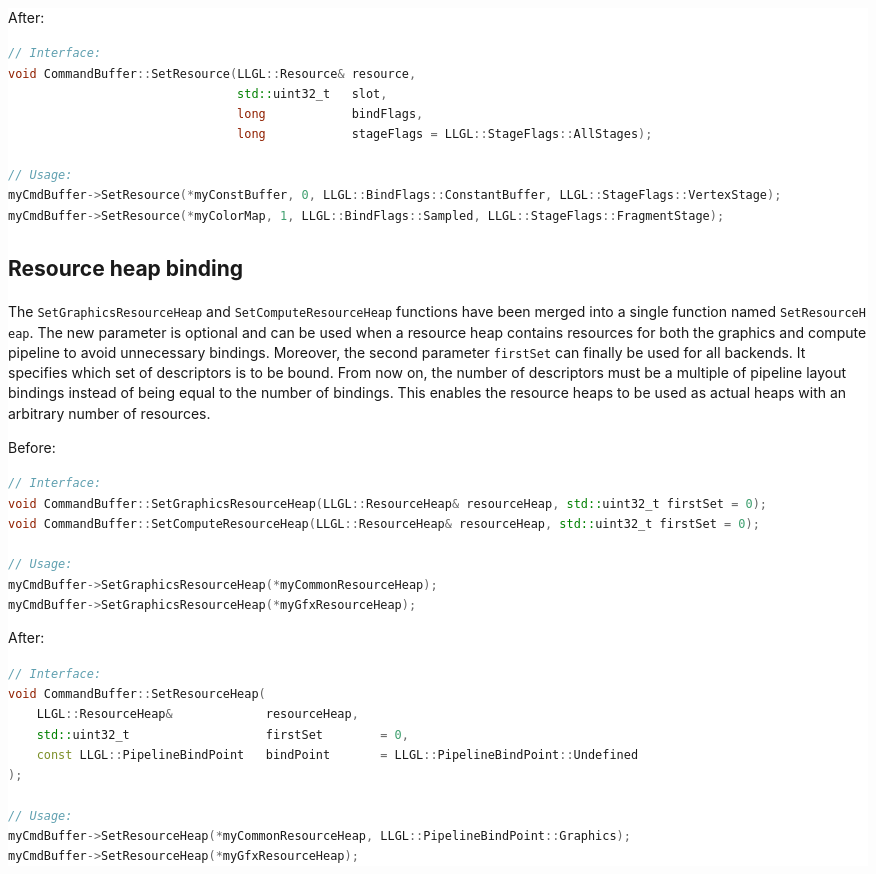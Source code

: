 After:
```cpp
// Interface:
void CommandBuffer::SetResource(LLGL::Resource& resource,
                                std::uint32_t   slot,
                                long            bindFlags,
                                long            stageFlags = LLGL::StageFlags::AllStages);

// Usage:
myCmdBuffer->SetResource(*myConstBuffer, 0, LLGL::BindFlags::ConstantBuffer, LLGL::StageFlags::VertexStage);
myCmdBuffer->SetResource(*myColorMap, 1, LLGL::BindFlags::Sampled, LLGL::StageFlags::FragmentStage);
```

## Resource heap binding

The `SetGraphicsResourceHeap` and `SetComputeResourceHeap` functions have been merged into a single function named `SetResourceHeap`.
The new parameter is optional and can be used when a resource heap contains resources for both the graphics and compute pipeline to avoid unnecessary bindings.
Moreover, the second parameter `firstSet` can finally be used for all backends. It specifies which set of descriptors is to be bound.
From now on, the number of descriptors must be a multiple of pipeline layout bindings instead of being equal to the number of bindings.
This enables the resource heaps to be used as actual heaps with an arbitrary number of resources.

Before:
```cpp
// Interface:
void CommandBuffer::SetGraphicsResourceHeap(LLGL::ResourceHeap& resourceHeap, std::uint32_t firstSet = 0);
void CommandBuffer::SetComputeResourceHeap(LLGL::ResourceHeap& resourceHeap, std::uint32_t firstSet = 0);

// Usage:
myCmdBuffer->SetGraphicsResourceHeap(*myCommonResourceHeap);
myCmdBuffer->SetGraphicsResourceHeap(*myGfxResourceHeap);
```

After:
```cpp
// Interface:
void CommandBuffer::SetResourceHeap(
    LLGL::ResourceHeap&             resourceHeap,
    std::uint32_t                   firstSet        = 0,
    const LLGL::PipelineBindPoint   bindPoint       = LLGL::PipelineBindPoint::Undefined
);

// Usage:
myCmdBuffer->SetResourceHeap(*myCommonResourceHeap, LLGL::PipelineBindPoint::Graphics);
myCmdBuffer->SetResourceHeap(*myGfxResourceHeap);
```
